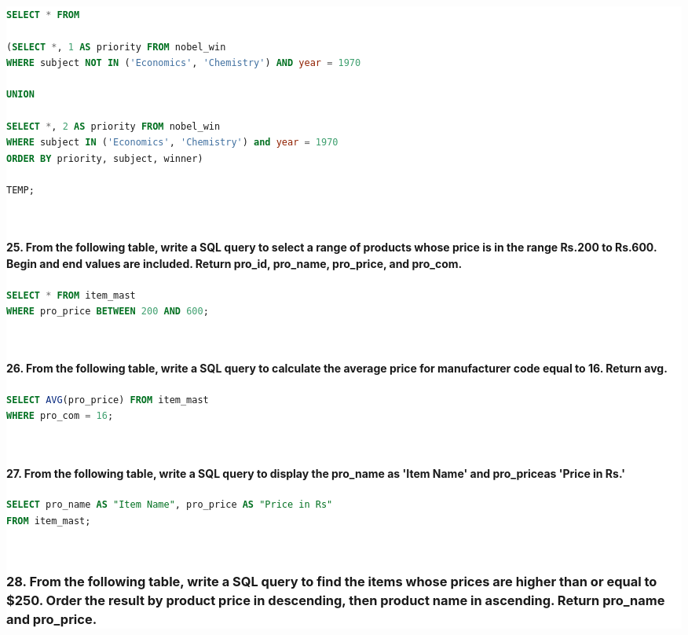```sql
SELECT * FROM

(SELECT *, 1 AS priority FROM nobel_win
WHERE subject NOT IN ('Economics', 'Chemistry') AND year = 1970

UNION

SELECT *, 2 AS priority FROM nobel_win
WHERE subject IN ('Economics', 'Chemistry') and year = 1970
ORDER BY priority, subject, winner)

TEMP;
```

<br>

#### 25. From the following table, write a SQL query to select a range of products whose price is in the range Rs.200 to Rs.600. Begin and end values are included. Return pro_id, pro_name, pro_price, and pro_com.

```sql
SELECT * FROM item_mast
WHERE pro_price BETWEEN 200 AND 600;
```

<br>

#### 26. From the following table, write a SQL query to calculate the average price for manufacturer code equal to 16. Return avg.

```sql
SELECT AVG(pro_price) FROM item_mast
WHERE pro_com = 16;
```

<br>

#### 27. From the following table, write a SQL query to display the pro_name as 'Item Name' and pro_priceas 'Price in Rs.' 

```sql
SELECT pro_name AS "Item Name", pro_price AS "Price in Rs"
FROM item_mast;
```

<br>

### 28. From the following table, write a SQL query to find the items whose prices are higher than or equal to $250. Order the result by product price in descending, then product name in ascending. Return pro_name and pro_price.
